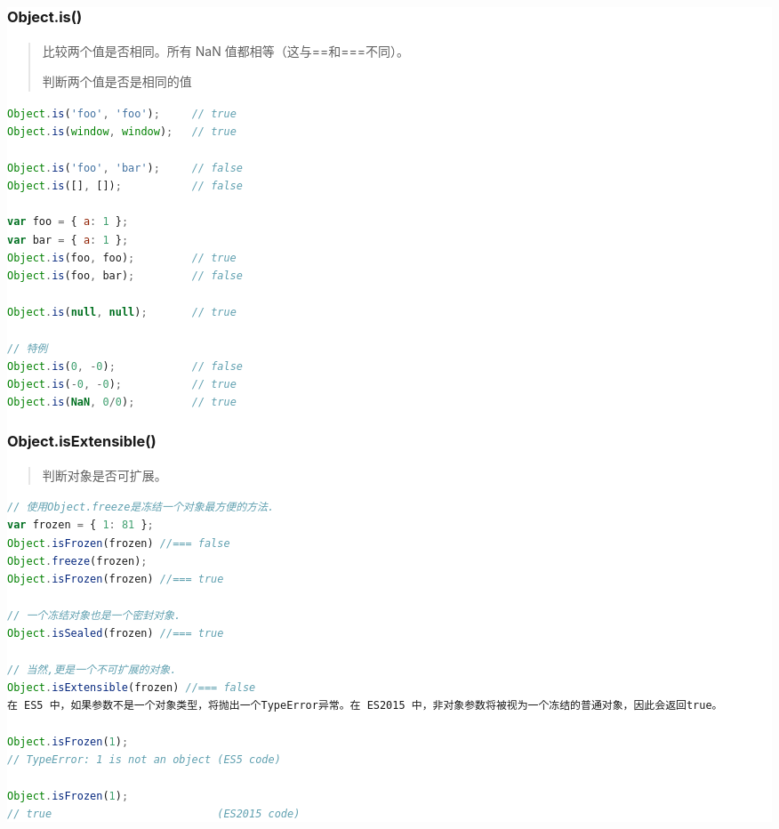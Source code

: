 

### Object.is()

> 比较两个值是否相同。所有 NaN 值都相等（这与==和===不同）。
>
> 判断两个值是否是相同的值

```js
Object.is('foo', 'foo');     // true
Object.is(window, window);   // true

Object.is('foo', 'bar');     // false
Object.is([], []);           // false

var foo = { a: 1 };
var bar = { a: 1 };
Object.is(foo, foo);         // true
Object.is(foo, bar);         // false

Object.is(null, null);       // true

// 特例
Object.is(0, -0);            // false
Object.is(-0, -0);           // true
Object.is(NaN, 0/0);         // true
```



### Object.isExtensible()

> 判断对象是否可扩展。

```js
// 使用Object.freeze是冻结一个对象最方便的方法.
var frozen = { 1: 81 };
Object.isFrozen(frozen) //=== false
Object.freeze(frozen);
Object.isFrozen(frozen) //=== true

// 一个冻结对象也是一个密封对象.
Object.isSealed(frozen) //=== true

// 当然,更是一个不可扩展的对象.
Object.isExtensible(frozen) //=== false
在 ES5 中，如果参数不是一个对象类型，将抛出一个TypeError异常。在 ES2015 中，非对象参数将被视为一个冻结的普通对象，因此会返回true。

Object.isFrozen(1);
// TypeError: 1 is not an object (ES5 code)

Object.isFrozen(1);
// true                          (ES2015 code)
```

